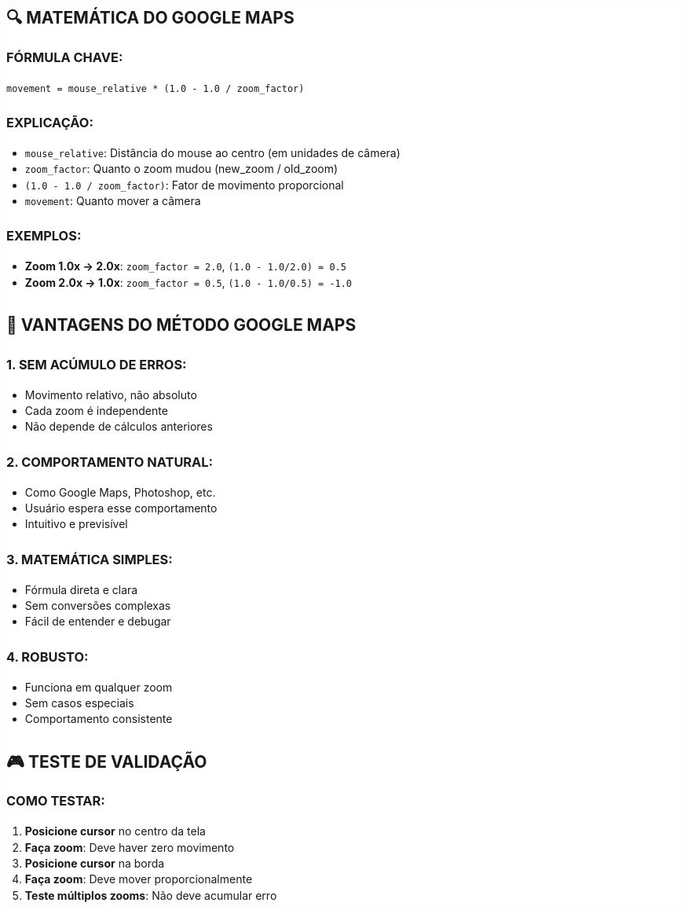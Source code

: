 ## 🔍 MATEMÁTICA DO GOOGLE MAPS

### **FÓRMULA CHAVE:**
```gdscript
movement = mouse_relative * (1.0 - 1.0 / zoom_factor)
```

### **EXPLICAÇÃO:**
- `mouse_relative`: Distância do mouse ao centro (em unidades de câmera)
- `zoom_factor`: Quanto o zoom mudou (new_zoom / old_zoom)
- `(1.0 - 1.0 / zoom_factor)`: Fator de movimento proporcional
- `movement`: Quanto mover a câmera

### **EXEMPLOS:**
- **Zoom 1.0x → 2.0x**: `zoom_factor = 2.0`, `(1.0 - 1.0/2.0) = 0.5`
- **Zoom 2.0x → 1.0x**: `zoom_factor = 0.5`, `(1.0 - 1.0/0.5) = -1.0`

## 🚀 VANTAGENS DO MÉTODO GOOGLE MAPS

### **1. SEM ACÚMULO DE ERROS:**
- Movimento relativo, não absoluto
- Cada zoom é independente
- Não depende de cálculos anteriores

### **2. COMPORTAMENTO NATURAL:**
- Como Google Maps, Photoshop, etc.
- Usuário espera esse comportamento
- Intuitivo e previsível

### **3. MATEMÁTICA SIMPLES:**
- Fórmula direta e clara
- Sem conversões complexas
- Fácil de entender e debugar

### **4. ROBUSTO:**
- Funciona em qualquer zoom
- Sem casos especiais
- Comportamento consistente

## 🎮 TESTE DE VALIDAÇÃO

### **COMO TESTAR:**
1. **Posicione cursor** no centro da tela
2. **Faça zoom**: Deve haver zero movimento
3. **Posicione cursor** na borda
4. **Faça zoom**: Deve mover proporcionalmente
5. **Teste múltiplos zooms**: Não deve acumular erro
